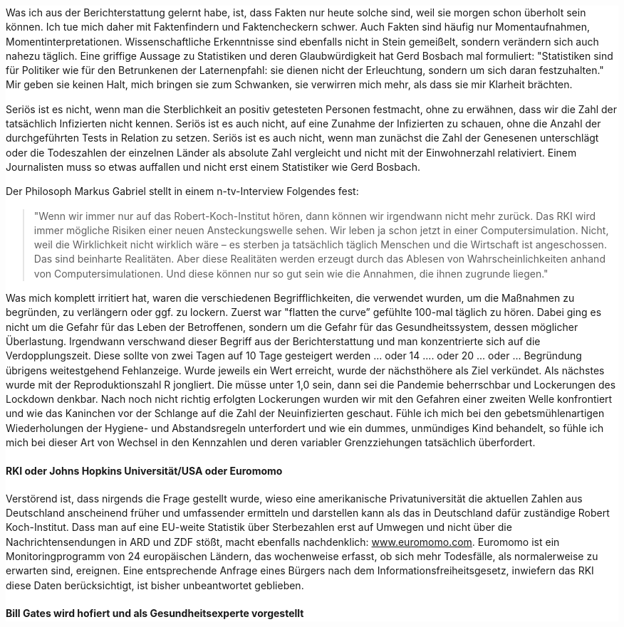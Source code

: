 Was ich aus der Berichterstattung gelernt habe, ist, dass Fakten nur heute solche sind, weil sie morgen schon überholt sein können. Ich tue mich daher mit Faktenfindern und Faktencheckern schwer. Auch Fakten sind häufig nur Momentaufnahmen, Momentinterpretationen. Wissenschaftliche Erkenntnisse sind ebenfalls nicht in Stein gemeißelt, sondern verändern sich auch nahezu täglich. Eine griffige Aussage zu Statistiken und deren Glaubwürdigkeit hat Gerd Bosbach mal formuliert: "Statistiken sind für Politiker wie für den Betrunkenen der Laternenpfahl: sie dienen nicht der Erleuchtung, sondern um sich daran festzuhalten." Mir geben sie keinen Halt, mich bringen sie zum Schwanken, sie verwirren mich mehr, als dass sie mir Klarheit brächten.

Seriös ist es nicht, wenn man die Sterblichkeit an positiv getesteten Personen festmacht, ohne zu erwähnen, dass wir die Zahl der tatsächlich Infizierten nicht kennen. Seriös ist es auch nicht, auf eine Zunahme der Infizierten zu schauen, ohne die Anzahl der durchgeführten Tests in Relation zu setzen. Seriös ist es auch nicht, wenn man zunächst die Zahl der Genesenen unterschlägt oder die Todeszahlen der einzelnen Länder als absolute Zahl vergleicht und nicht mit der Einwohnerzahl relativiert. Einem Journalisten muss so etwas auffallen und nicht erst einem Statistiker wie Gerd Bosbach.

Der Philosoph Markus Gabriel stellt in einem n-tv-Interview Folgendes fest:

> "Wenn wir immer nur auf das Robert-Koch-Institut hören, dann können wir irgendwann nicht mehr zurück. Das RKI wird immer mögliche Risiken einer neuen Ansteckungswelle sehen. Wir leben ja schon jetzt in einer Computersimulation. Nicht, weil die Wirklichkeit nicht wirklich wäre – es sterben ja tatsächlich täglich Menschen und die Wirtschaft ist angeschossen. Das sind beinharte Realitäten. Aber diese Realitäten werden erzeugt durch das Ablesen von Wahrscheinlichkeiten anhand von Computersimulationen. Und diese können nur so gut sein wie die Annahmen, die ihnen zugrunde liegen."

Was mich komplett irritiert hat, waren die verschiedenen Begrifflichkeiten, die verwendet wurden, um die Maßnahmen zu begründen, zu verlängern oder ggf. zu lockern. Zuerst war "flatten the curve” gefühlte 100-mal täglich zu hören. Dabei ging es nicht um die Gefahr für das Leben der Betroffenen, sondern um die Gefahr für das Gesundheitssystem, dessen möglicher Überlastung. Irgendwann verschwand dieser Begriff aus der Berichterstattung und man konzentrierte sich auf die Verdopplungszeit. Diese sollte von zwei Tagen auf 10 Tage gesteigert werden ... oder 14 .... oder 20 ... oder ... Begründung übrigens weitestgehend Fehlanzeige. Wurde jeweils ein Wert erreicht, wurde der nächsthöhere als Ziel verkündet. Als nächstes wurde mit der Reproduktionszahl R jongliert. Die müsse unter 1,0 sein, dann sei die Pandemie beherrschbar und Lockerungen des Lockdown denkbar. Nach noch nicht richtig erfolgten Lockerungen wurden wir mit den Gefahren einer zweiten Welle konfrontiert und wie das Kaninchen vor der Schlange auf die Zahl der Neuinfizierten geschaut. Fühle ich mich bei den gebetsmühlenartigen Wiederholungen der Hygiene- und Abstandsregeln unterfordert und wie ein dummes, unmündiges Kind behandelt, so fühle ich mich bei dieser Art von Wechsel in den Kennzahlen und deren variabler Grenzziehungen tatsächlich überfordert.

#### RKI oder Johns Hopkins Universität/USA oder Euromomo

Verstörend ist, dass nirgends die Frage gestellt wurde, wieso eine amerikanische Privatuniversität die aktuellen Zahlen aus Deutschland anscheinend früher und umfassender ermitteln und darstellen kann als das in Deutschland dafür zuständige Robert Koch-Institut. Dass man auf eine EU-weite Statistik über Sterbezahlen erst auf Umwegen und nicht über die Nachrichtensendungen in ARD und ZDF stößt, macht ebenfalls nachdenklich: www.euromomo.com. Euromomo ist ein Monitoringprogramm von 24 europäischen Ländern, das wochenweise erfasst, ob sich mehr Todesfälle, als normalerweise zu erwarten sind, ereignen. Eine entsprechende Anfrage eines Bürgers nach dem Informationsfreiheitsgesetz, inwiefern das RKI diese Daten berücksichtigt, ist bisher unbeantwortet geblieben.

#### Bill Gates wird hofiert und als Gesundheitsexperte vorgestellt
